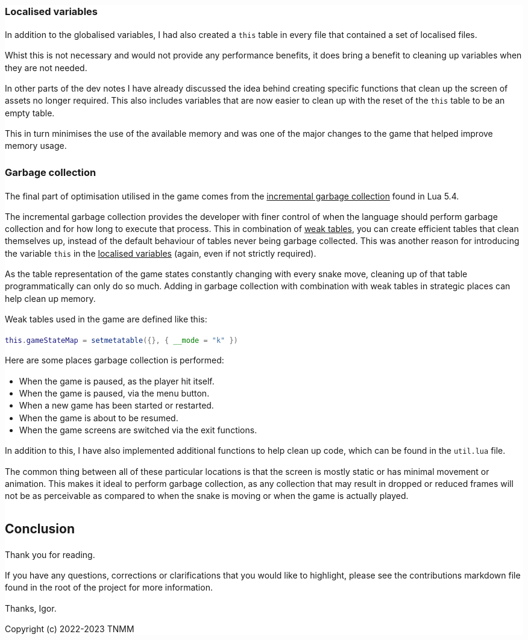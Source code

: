 ### Localised variables

In addition to the globalised variables, I had also created a `this` table in every file that contained a set of localised files.

Whist this is not necessary and would not provide any performance benefits, it does bring a benefit to cleaning up variables when they are not needed.

In other parts of the dev notes I have already discussed the idea behind creating specific functions that clean up the screen of assets no longer required. This also includes variables that are now easier to clean up with the reset of the `this` table to be an empty table.

This in turn minimises the use of the available memory and was one of the major changes to the game that helped improve memory usage.

### Garbage collection

The final part of optimisation utilised in the game comes from the [incremental garbage collection](https://www.lua.org/manual/5.4/manual.html#pdf-collectgarbage) found in Lua 5.4.

The incremental garbage collection provides the developer with finer control of when the language should perform garbage collection and for how long to execute that process. This in combination of [weak tables](https://www.lua.org/pil/17.html), you can create efficient tables that clean themselves up, instead of the default behaviour of tables never being garbage collected. This was another reason for introducing the variable `this` in the [localised variables](#localised-variables) (again, even if not strictly required).

As the table representation of the game states constantly changing with every snake move, cleaning up of that table programmatically can only do so much. Adding in garbage collection with combination with weak tables in strategic places can help clean up memory.

Weak tables used in the game are defined like this:

```lua
this.gameStateMap = setmetatable({}, { __mode = "k" })
```

Here are some places garbage collection is performed:
- When the game is paused, as the player hit itself.
- When the game is paused, via the menu button.
- When a new game has been started or restarted.
- When the game is about to be resumed.
- When the game screens are switched via the exit functions.

In addition to this, I have also implemented additional functions to help clean up code, which can be found in the `util.lua` file.

The common thing between all of these particular locations is that the screen is mostly static or has minimal movement or animation. This makes it ideal to perform garbage collection, as any collection that may result in dropped or reduced frames will not be as perceivable as compared to when the snake is moving or when the game is actually played. 

## Conclusion

Thank you for reading.

If you have any questions, corrections or clarifications that you would like to highlight, please see the contributions markdown file found in the root of the project for more information.

Thanks,
Igor.

Copyright (c) 2022-2023 TNMM
